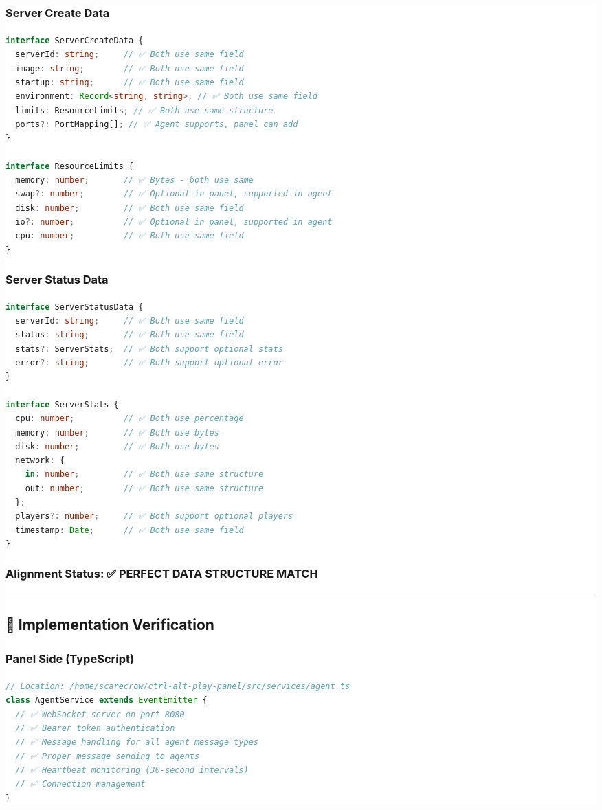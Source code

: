 ### **Server Create Data**
```typescript
interface ServerCreateData {
  serverId: string;     // ✅ Both use same field
  image: string;        // ✅ Both use same field
  startup: string;      // ✅ Both use same field
  environment: Record<string, string>; // ✅ Both use same field
  limits: ResourceLimits; // ✅ Both use same structure
  ports?: PortMapping[]; // ✅ Agent supports, panel can add
}

interface ResourceLimits {
  memory: number;       // ✅ Bytes - both use same
  swap?: number;        // ✅ Optional in panel, supported in agent
  disk: number;         // ✅ Both use same field
  io?: number;          // ✅ Optional in panel, supported in agent
  cpu: number;          // ✅ Both use same field
}
```

### **Server Status Data**
```typescript
interface ServerStatusData {
  serverId: string;     // ✅ Both use same field
  status: string;       // ✅ Both use same field
  stats?: ServerStats;  // ✅ Both support optional stats
  error?: string;       // ✅ Both support optional error
}

interface ServerStats {
  cpu: number;          // ✅ Both use percentage
  memory: number;       // ✅ Both use bytes
  disk: number;         // ✅ Both use bytes
  network: {
    in: number;         // ✅ Both use same structure
    out: number;        // ✅ Both use same structure
  };
  players?: number;     // ✅ Both support optional players
  timestamp: Date;      // ✅ Both use same field
}
```

### **Alignment Status**: ✅ **PERFECT DATA STRUCTURE MATCH**

---

## 🔧 **Implementation Verification**

### **Panel Side (TypeScript)**
```typescript
// Location: /home/scarecrow/ctrl-alt-play-panel/src/services/agent.ts
class AgentService extends EventEmitter {
  // ✅ WebSocket server on port 8080
  // ✅ Bearer token authentication  
  // ✅ Message handling for all agent message types
  // ✅ Proper message sending to agents
  // ✅ Heartbeat monitoring (30-second intervals)
  // ✅ Connection management
}
```
